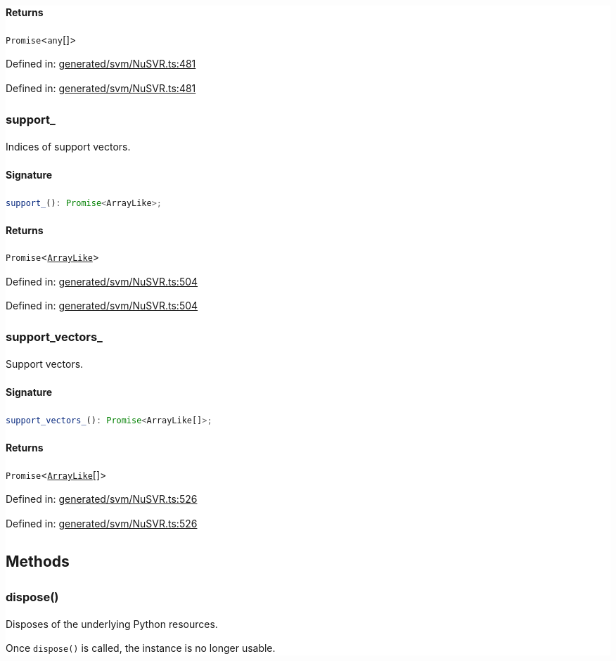 #### Returns

`Promise`\<`any`[]\>

Defined in:  [generated/svm/NuSVR.ts:481](https://github.com/transitive-bullshit/scikit-learn-ts/blob/f6c1fce/packages/sklearn/src/generated/svm/NuSVR.ts#L481)

Defined in:  [generated/svm/NuSVR.ts:481](https://github.com/transitive-bullshit/scikit-learn-ts/blob/f6c1fce/packages/sklearn/src/generated/svm/NuSVR.ts#L481)

### support\_

Indices of support vectors.

#### Signature

```ts
support_(): Promise<ArrayLike>;
```

#### Returns

`Promise`\<[`ArrayLike`](../types/ArrayLike.md)\>

Defined in:  [generated/svm/NuSVR.ts:504](https://github.com/transitive-bullshit/scikit-learn-ts/blob/f6c1fce/packages/sklearn/src/generated/svm/NuSVR.ts#L504)

Defined in:  [generated/svm/NuSVR.ts:504](https://github.com/transitive-bullshit/scikit-learn-ts/blob/f6c1fce/packages/sklearn/src/generated/svm/NuSVR.ts#L504)

### support\_vectors\_

Support vectors.

#### Signature

```ts
support_vectors_(): Promise<ArrayLike[]>;
```

#### Returns

`Promise`\<[`ArrayLike`](../types/ArrayLike.md)[]\>

Defined in:  [generated/svm/NuSVR.ts:526](https://github.com/transitive-bullshit/scikit-learn-ts/blob/f6c1fce/packages/sklearn/src/generated/svm/NuSVR.ts#L526)

Defined in:  [generated/svm/NuSVR.ts:526](https://github.com/transitive-bullshit/scikit-learn-ts/blob/f6c1fce/packages/sklearn/src/generated/svm/NuSVR.ts#L526)

## Methods

### dispose()

Disposes of the underlying Python resources.

Once `dispose()` is called, the instance is no longer usable.

